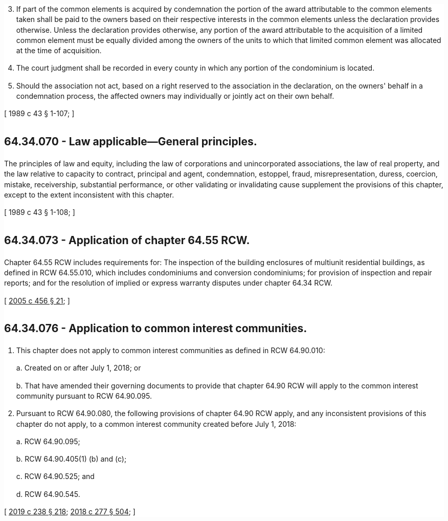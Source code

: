 3. If part of the common elements is acquired by condemnation the portion of the award attributable to the common elements taken shall be paid to the owners based on their respective interests in the common elements unless the declaration provides otherwise. Unless the declaration provides otherwise, any portion of the award attributable to the acquisition of a limited common element must be equally divided among the owners of the units to which that limited common element was allocated at the time of acquisition.

4. The court judgment shall be recorded in every county in which any portion of the condominium is located.

5. Should the association not act, based on a right reserved to the association in the declaration, on the owners' behalf in a condemnation process, the affected owners may individually or jointly act on their own behalf.

\[ 1989 c 43 § 1-107; \]

## 64.34.070 - Law applicable—General principles.
The principles of law and equity, including the law of corporations and unincorporated associations, the law of real property, and the law relative to capacity to contract, principal and agent, condemnation, estoppel, fraud, misrepresentation, duress, coercion, mistake, receivership, substantial performance, or other validating or invalidating cause supplement the provisions of this chapter, except to the extent inconsistent with this chapter.

\[ 1989 c 43 § 1-108; \]

## 64.34.073 - Application of chapter  64.55 RCW.
Chapter 64.55 RCW includes requirements for: The inspection of the building enclosures of multiunit residential buildings, as defined in RCW 64.55.010, which includes condominiums and conversion condominiums; for provision of inspection and repair reports; and for the resolution of implied or express warranty disputes under chapter 64.34 RCW.

\[ [2005 c 456 § 21](http://lawfilesext.leg.wa.gov/biennium/2005-06/Pdf/Bills/Session%20Laws/House/1848.SL.pdf?cite=2005%20c%20456%20§%2021); \]

## 64.34.076 - Application to common interest communities.
1. This chapter does not apply to common interest communities as defined in RCW 64.90.010:

    a.  Created on or after July 1, 2018; or

    b.  That have amended their governing documents to provide that chapter 64.90 RCW will apply to the common interest community pursuant to RCW 64.90.095.

2. Pursuant to RCW 64.90.080, the following provisions of chapter 64.90 RCW apply, and any inconsistent provisions of this chapter do not apply, to a common interest community created before July 1, 2018:

    a.  RCW 64.90.095;

    b.  RCW 64.90.405(1) (b) and (c);

    c.  RCW 64.90.525; and

    d.  RCW 64.90.545.

\[ [2019 c 238 § 218](http://lawfilesext.leg.wa.gov/biennium/2019-20/Pdf/Bills/Session%20Laws/Senate/5334.SL.pdf?cite=2019%20c%20238%20§%20218); [2018 c 277 § 504](http://lawfilesext.leg.wa.gov/biennium/2017-18/Pdf/Bills/Session%20Laws/Senate/6175-S.SL.pdf?cite=2018%20c%20277%20§%20504); \]
